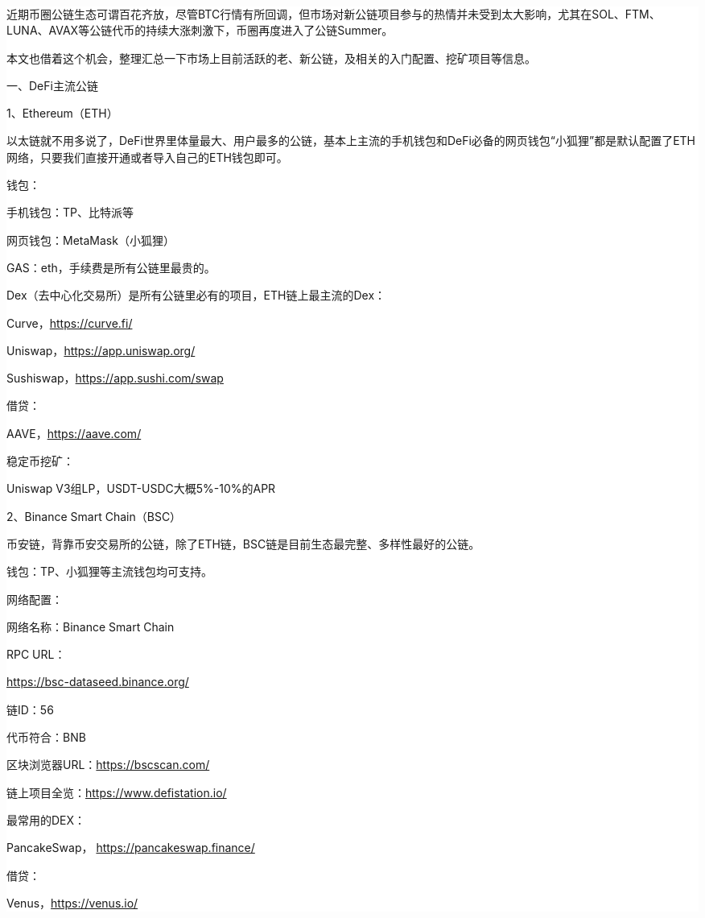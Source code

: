 近期币圈公链生态可谓百花齐放，尽管BTC行情有所回调，但市场对新公链项目参与的热情并未受到太大影响，尤其在SOL、FTM、LUNA、AVAX等公链代币的持续大涨刺激下，币圈再度进入了公链Summer。

本文也借着这个机会，整理汇总一下市场上目前活跃的老、新公链，及相关的入门配置、挖矿项目等信息。

一、DeFi主流公链

1、Ethereum（ETH）

以太链就不用多说了，DeFi世界里体量最大、用户最多的公链，基本上主流的手机钱包和DeFi必备的网页钱包“小狐狸”都是默认配置了ETH网络，只要我们直接开通或者导入自己的ETH钱包即可。

钱包：

手机钱包：TP、比特派等

网页钱包：MetaMask（小狐狸）

GAS：eth，手续费是所有公链里最贵的。

Dex（去中心化交易所）是所有公链里必有的项目，ETH链上最主流的Dex：

Curve，https://curve.fi/

Uniswap，https://app.uniswap.org/

Sushiswap，https://app.sushi.com/swap

借贷：

AAVE，https://aave.com/

稳定币挖矿：

Uniswap V3组LP，USDT-USDC大概5%-10%的APR

 2、Binance Smart Chain（BSC）

币安链，背靠币安交易所的公链，除了ETH链，BSC链是目前生态最完整、多样性最好的公链。

钱包：TP、小狐狸等主流钱包均可支持。

网络配置：

网络名称：Binance Smart Chain

RPC URL：

https://bsc-dataseed.binance.org/

链ID：56

代币符合：BNB

区块浏览器URL：https://bscscan.com/

链上项目全览：https://www.defistation.io/

最常用的DEX：

PancakeSwap， https://pancakeswap.finance/

借贷：

Venus，https://venus.io/
